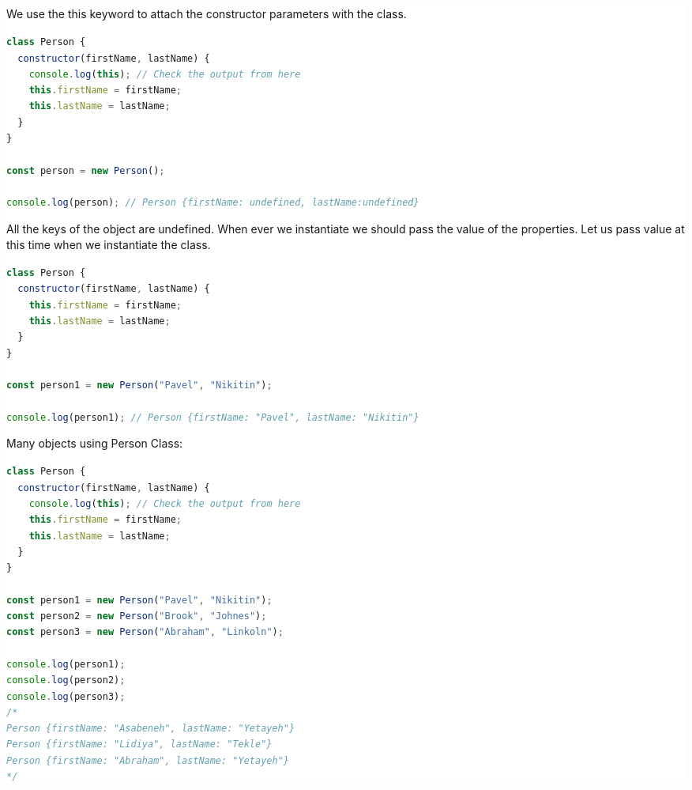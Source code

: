 We use the this keyword to attach the constructor parameters with the class.

```js
class Person {
  constructor(firstName, lastName) {
    console.log(this); // Check the output from here
    this.firstName = firstName;
    this.lastName = lastName;
  }
}

const person = new Person();

console.log(person); // Person {firstName: undefined, lastName:undefined}
```

All the keys of the object are undefined. When ever we instantiate we should pass the value of the properties. Let us pass value at this time when we instantiate the class.

```js
class Person {
  constructor(firstName, lastName) {
    this.firstName = firstName;
    this.lastName = lastName;
  }
}

const person1 = new Person("Pavel", "Nikitin");

console.log(person1); // Person {firstName: "Pavel", lastName: "Nikitin"}
```

Many objects using Person Class:

```js
class Person {
  constructor(firstName, lastName) {
    console.log(this); // Check the output from here
    this.firstName = firstName;
    this.lastName = lastName;
  }
}

const person1 = new Person("Pavel", "Nikitin");
const person2 = new Person("Brook", "Johnes");
const person3 = new Person("Abraham", "Linkoln");

console.log(person1);
console.log(person2);
console.log(person3);
/*
Person {firstName: "Asabeneh", lastName: "Yetayeh"}
Person {firstName: "Lidiya", lastName: "Tekle"}
Person {firstName: "Abraham", lastName: "Yetayeh"}
*/
```
